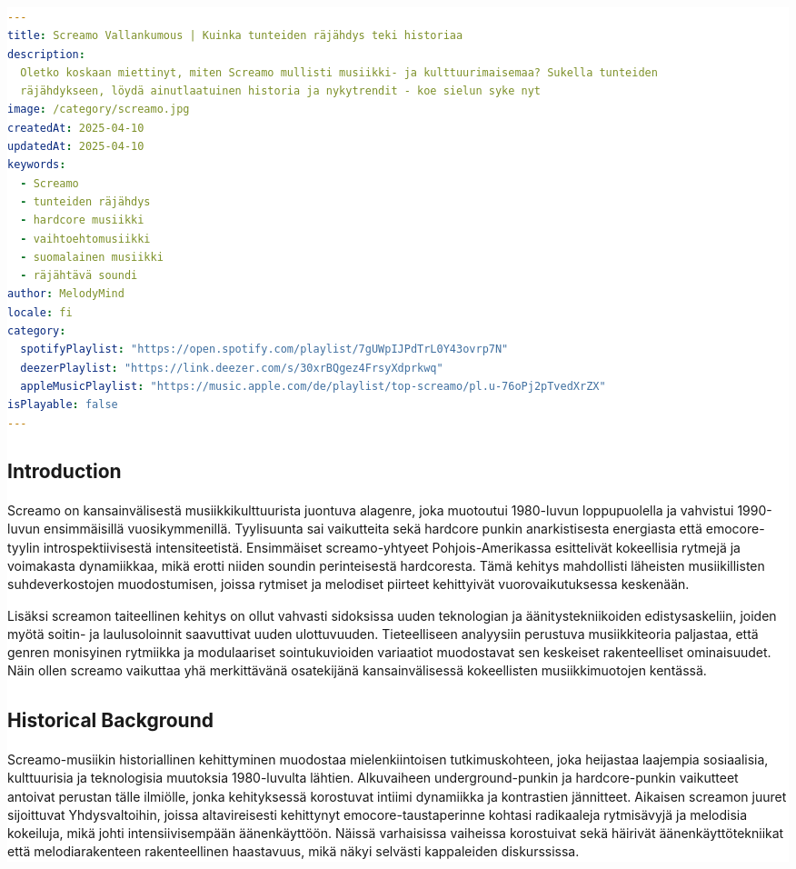 ```yaml
---
title: Screamo Vallankumous | Kuinka tunteiden räjähdys teki historiaa
description:
  Oletko koskaan miettinyt, miten Screamo mullisti musiikki- ja kulttuurimaisemaa? Sukella tunteiden
  räjähdykseen, löydä ainutlaatuinen historia ja nykytrendit - koe sielun syke nyt
image: /category/screamo.jpg
createdAt: 2025-04-10
updatedAt: 2025-04-10
keywords:
  - Screamo
  - tunteiden räjähdys
  - hardcore musiikki
  - vaihtoehtomusiikki
  - suomalainen musiikki
  - räjähtävä soundi
author: MelodyMind
locale: fi
category:
  spotifyPlaylist: "https://open.spotify.com/playlist/7gUWpIJPdTrL0Y43ovrp7N"
  deezerPlaylist: "https://link.deezer.com/s/30xrBQgez4FrsyXdprkwq"
  appleMusicPlaylist: "https://music.apple.com/de/playlist/top-screamo/pl.u-76oPj2pTvedXrZX"
isPlayable: false
---
```


## Introduction

Screamo on kansainvälisestä musiikkikulttuurista juontuva alagenre, joka muotoutui 1980-luvun
loppupuolella ja vahvistui 1990-luvun ensimmäisillä vuosikymmenillä. Tyylisuunta sai vaikutteita
sekä hardcore punkin anarkistisesta energiasta että emocore-tyylin introspektiivisestä
intensiteetistä. Ensimmäiset screamo-yhtyeet Pohjois-Amerikassa esittelivät kokeellisia rytmejä ja
voimakasta dynamiikkaa, mikä erotti niiden soundin perinteisestä hardcoresta. Tämä kehitys
mahdollisti läheisten musiikillisten suhdeverkostojen muodostumisen, joissa rytmiset ja melodiset
piirteet kehittyivät vuorovaikutuksessa keskenään.

Lisäksi screamon taiteellinen kehitys on ollut vahvasti sidoksissa uuden teknologian ja
äänitystekniikoiden edistysaskeliin, joiden myötä soitin- ja laulusoloinnit saavuttivat uuden
ulottuvuuden. Tieteelliseen analyysiin perustuva musiikkiteoria paljastaa, että genren monisyinen
rytmiikka ja modulaariset sointukuvioiden variaatiot muodostavat sen keskeiset rakenteelliset
ominaisuudet. Näin ollen screamo vaikuttaa yhä merkittävänä osatekijänä kansainvälisessä
kokeellisten musiikkimuotojen kentässä.

## Historical Background

Screamo-musiikin historiallinen kehittyminen muodostaa mielenkiintoisen tutkimuskohteen, joka
heijastaa laajempia sosiaalisia, kulttuurisia ja teknologisia muutoksia 1980-luvulta lähtien.
Alkuvaiheen underground-punkin ja hardcore-punkin vaikutteet antoivat perustan tälle ilmiölle, jonka
kehityksessä korostuvat intiimi dynamiikka ja kontrastien jännitteet. Aikaisen screamon juuret
sijoittuvat Yhdysvaltoihin, joissa altavireisesti kehittynyt emocore-taustaperinne kohtasi
radikaaleja rytmisävyjä ja melodisia kokeiluja, mikä johti intensiivisempään äänenkäyttöön. Näissä
varhaisissa vaiheissa korostuivat sekä häirivät äänenkäyttötekniikat että melodiarakenteen
rakenteellinen haastavuus, mikä näkyi selvästi kappaleiden diskurssissa.
